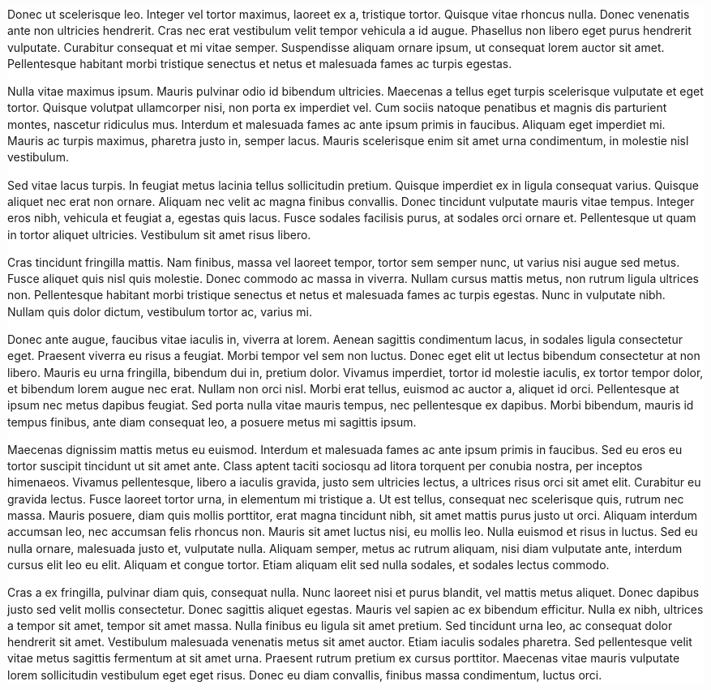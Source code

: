 Donec ut scelerisque leo. Integer vel tortor maximus, laoreet ex a, tristique tortor. Quisque vitae rhoncus nulla. Donec venenatis ante non ultricies hendrerit. Cras nec erat vestibulum velit tempor vehicula a id augue. Phasellus non libero eget purus hendrerit vulputate. Curabitur consequat et mi vitae semper. Suspendisse aliquam ornare ipsum, ut consequat lorem auctor sit amet. Pellentesque habitant morbi tristique senectus et netus et malesuada fames ac turpis egestas.

Nulla vitae maximus ipsum. Mauris pulvinar odio id bibendum ultricies. Maecenas a tellus eget turpis scelerisque vulputate et eget tortor. Quisque volutpat ullamcorper nisi, non porta ex imperdiet vel. Cum sociis natoque penatibus et magnis dis parturient montes, nascetur ridiculus mus. Interdum et malesuada fames ac ante ipsum primis in faucibus. Aliquam eget imperdiet mi. Mauris ac turpis maximus, pharetra justo in, semper lacus. Mauris scelerisque enim sit amet urna condimentum, in molestie nisl vestibulum.

Sed vitae lacus turpis. In feugiat metus lacinia tellus sollicitudin pretium. Quisque imperdiet ex in ligula consequat varius. Quisque aliquet nec erat non ornare. Aliquam nec velit ac magna finibus convallis. Donec tincidunt vulputate mauris vitae tempus. Integer eros nibh, vehicula et feugiat a, egestas quis lacus. Fusce sodales facilisis purus, at sodales orci ornare et. Pellentesque ut quam in tortor aliquet ultricies. Vestibulum sit amet risus libero.

Cras tincidunt fringilla mattis. Nam finibus, massa vel laoreet tempor, tortor sem semper nunc, ut varius nisi augue sed metus. Fusce aliquet quis nisl quis molestie. Donec commodo ac massa in viverra. Nullam cursus mattis metus, non rutrum ligula ultrices non. Pellentesque habitant morbi tristique senectus et netus et malesuada fames ac turpis egestas. Nunc in vulputate nibh. Nullam quis dolor dictum, vestibulum tortor ac, varius mi.

Donec ante augue, faucibus vitae iaculis in, viverra at lorem. Aenean sagittis condimentum lacus, in sodales ligula consectetur eget. Praesent viverra eu risus a feugiat. Morbi tempor vel sem non luctus. Donec eget elit ut lectus bibendum consectetur at non libero. Mauris eu urna fringilla, bibendum dui in, pretium dolor. Vivamus imperdiet, tortor id molestie iaculis, ex tortor tempor dolor, et bibendum lorem augue nec erat. Nullam non orci nisl. Morbi erat tellus, euismod ac auctor a, aliquet id orci. Pellentesque at ipsum nec metus dapibus feugiat. Sed porta nulla vitae mauris tempus, nec pellentesque ex dapibus. Morbi bibendum, mauris id tempus finibus, ante diam consequat leo, a posuere metus mi sagittis ipsum.

Maecenas dignissim mattis metus eu euismod. Interdum et malesuada fames ac ante ipsum primis in faucibus. Sed eu eros eu tortor suscipit tincidunt ut sit amet ante. Class aptent taciti sociosqu ad litora torquent per conubia nostra, per inceptos himenaeos. Vivamus pellentesque, libero a iaculis gravida, justo sem ultricies lectus, a ultrices risus orci sit amet elit. Curabitur eu gravida lectus. Fusce laoreet tortor urna, in elementum mi tristique a. Ut est tellus, consequat nec scelerisque quis, rutrum nec massa. Mauris posuere, diam quis mollis porttitor, erat magna tincidunt nibh, sit amet mattis purus justo ut orci. Aliquam interdum accumsan leo, nec accumsan felis rhoncus non. Mauris sit amet luctus nisi, eu mollis leo. Nulla euismod et risus in luctus. Sed eu nulla ornare, malesuada justo et, vulputate nulla. Aliquam semper, metus ac rutrum aliquam, nisi diam vulputate ante, interdum cursus elit leo eu elit. Aliquam et congue tortor. Etiam aliquam elit sed nulla sodales, et sodales lectus commodo.

Cras a ex fringilla, pulvinar diam quis, consequat nulla. Nunc laoreet nisi et purus blandit, vel mattis metus aliquet. Donec dapibus justo sed velit mollis consectetur. Donec sagittis aliquet egestas. Mauris vel sapien ac ex bibendum efficitur. Nulla ex nibh, ultrices a tempor sit amet, tempor sit amet massa. Nulla finibus eu ligula sit amet pretium. Sed tincidunt urna leo, ac consequat dolor hendrerit sit amet. Vestibulum malesuada venenatis metus sit amet auctor. Etiam iaculis sodales pharetra. Sed pellentesque velit vitae metus sagittis fermentum at sit amet urna. Praesent rutrum pretium ex cursus porttitor. Maecenas vitae mauris vulputate lorem sollicitudin vestibulum eget eget risus. Donec eu diam convallis, finibus massa condimentum, luctus orci.
